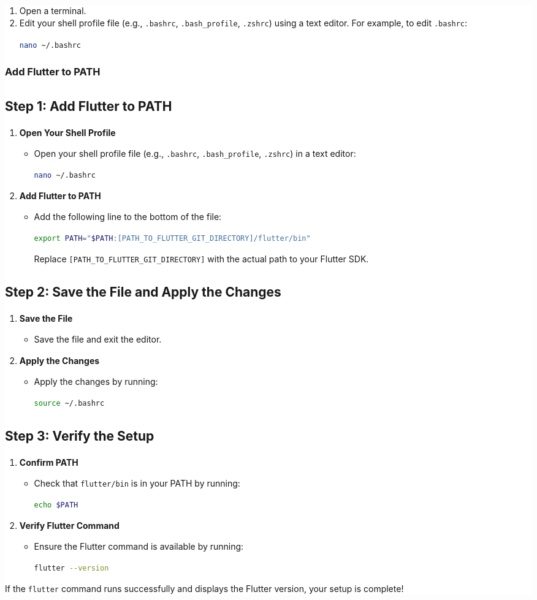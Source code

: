 1. Open a terminal.
2. Edit your shell profile file (e.g., `.bashrc`, `.bash_profile`, `.zshrc`) using a text editor. For example, to edit `.bashrc`:
   ```bash
   nano ~/.bashrc
   ```
### Add Flutter to PATH

## Step 1: Add Flutter to PATH

1. **Open Your Shell Profile**
   - Open your shell profile file (e.g., `.bashrc`, `.bash_profile`, `.zshrc`) in a text editor:
     ```bash
     nano ~/.bashrc
     ```

2. **Add Flutter to PATH**
   - Add the following line to the bottom of the file:
     ```bash
     export PATH="$PATH:[PATH_TO_FLUTTER_GIT_DIRECTORY]/flutter/bin"
     ```
     Replace `[PATH_TO_FLUTTER_GIT_DIRECTORY]` with the actual path to your Flutter SDK.

## Step 2: Save the File and Apply the Changes

1. **Save the File**
   - Save the file and exit the editor.

2. **Apply the Changes**
   - Apply the changes by running:
     ```bash
     source ~/.bashrc
     ```

## Step 3: Verify the Setup

1. **Confirm PATH**
   - Check that `flutter/bin` is in your PATH by running:
     ```bash
     echo $PATH
     ```

2. **Verify Flutter Command**
   - Ensure the Flutter command is available by running:
     ``` bash
     flutter --version
     ```

If the `flutter` command runs successfully and displays the Flutter version, your setup is complete!
